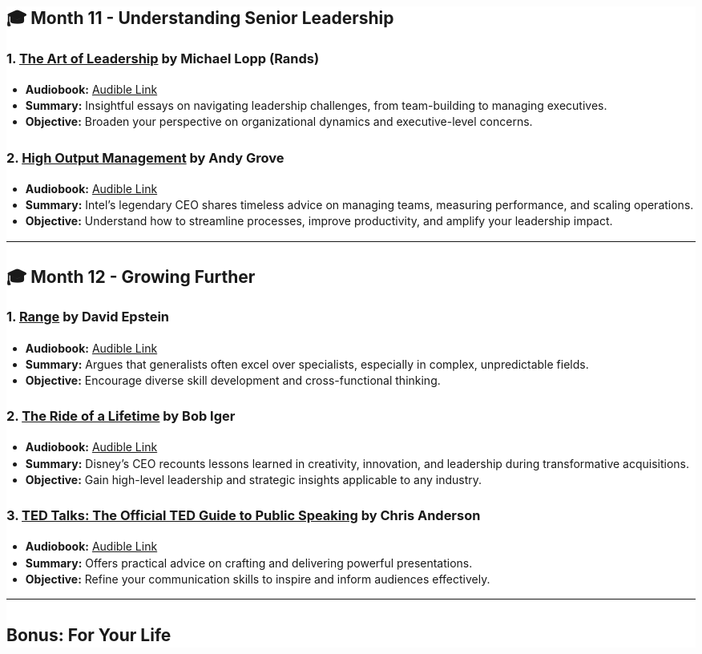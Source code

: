 
## 🎓 Month 11 - **Understanding Senior Leadership**

### 1. [The Art of Leadership](https://www.amazon.com/dp/B07NKM4MWX) by Michael Lopp (Rands)
- **Audiobook:** [Audible Link](https://www.audible.com/pd/The-Art-of-Leadership-Audiobook/B07YBZVRS4)  
- **Summary:** Insightful essays on navigating leadership challenges, from team-building to managing executives.  
- **Objective:** Broaden your perspective on organizational dynamics and executive-level concerns.

### 2. [High Output Management](https://www.amazon.com/dp/B002Q3VXTO) by Andy Grove
- **Audiobook:** [Audible Link](https://www.audible.com/pd/High-Output-Management-Audiobook/B01CO34DTE)  
- **Summary:** Intel’s legendary CEO shares timeless advice on managing teams, measuring performance, and scaling operations.  
- **Objective:** Understand how to streamline processes, improve productivity, and amplify your leadership impact.

---

## 🎓 Month 12 - **Growing Further**

### 1. [Range](https://www.amazon.com/dp/B07L2F4X33) by David Epstein
- **Audiobook:** [Audible Link](https://www.audible.com/pd/Range-Audiobook/B07QTNFN1G)  
- **Summary:** Argues that generalists often excel over specialists, especially in complex, unpredictable fields.  
- **Objective:** Encourage diverse skill development and cross-functional thinking.

### 2. [The Ride of a Lifetime](https://www.amazon.com/dp/B07P1J72CZ) by Bob Iger
- **Audiobook:** [Audible Link](https://www.audible.com/pd/The-Ride-of-a-Lifetime-Audiobook/0593146231)  
- **Summary:** Disney’s CEO recounts lessons learned in creativity, innovation, and leadership during transformative acquisitions.  
- **Objective:** Gain high-level leadership and strategic insights applicable to any industry.

### 3. [TED Talks: The Official TED Guide to Public Speaking](https://www.amazon.com/dp/B018YIHO7A) by Chris Anderson
- **Audiobook:** [Audible Link](https://www.audible.com/pd/TED-Talks-Audiobook/B01D0CPLWM)  
- **Summary:** Offers practical advice on crafting and delivering powerful presentations.  
- **Objective:** Refine your communication skills to inspire and inform audiences effectively.

---

## **Bonus: For Your Life**
